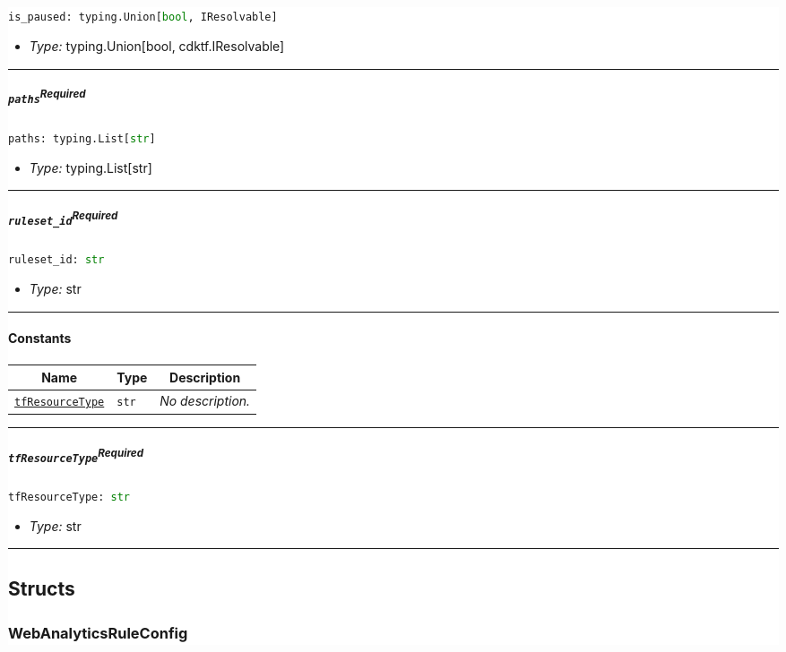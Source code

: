 ```python
is_paused: typing.Union[bool, IResolvable]
```

- *Type:* typing.Union[bool, cdktf.IResolvable]

---

##### `paths`<sup>Required</sup> <a name="paths" id="@cdktf/provider-cloudflare.webAnalyticsRule.WebAnalyticsRule.property.paths"></a>

```python
paths: typing.List[str]
```

- *Type:* typing.List[str]

---

##### `ruleset_id`<sup>Required</sup> <a name="ruleset_id" id="@cdktf/provider-cloudflare.webAnalyticsRule.WebAnalyticsRule.property.rulesetId"></a>

```python
ruleset_id: str
```

- *Type:* str

---

#### Constants <a name="Constants" id="Constants"></a>

| **Name** | **Type** | **Description** |
| --- | --- | --- |
| <code><a href="#@cdktf/provider-cloudflare.webAnalyticsRule.WebAnalyticsRule.property.tfResourceType">tfResourceType</a></code> | <code>str</code> | *No description.* |

---

##### `tfResourceType`<sup>Required</sup> <a name="tfResourceType" id="@cdktf/provider-cloudflare.webAnalyticsRule.WebAnalyticsRule.property.tfResourceType"></a>

```python
tfResourceType: str
```

- *Type:* str

---

## Structs <a name="Structs" id="Structs"></a>

### WebAnalyticsRuleConfig <a name="WebAnalyticsRuleConfig" id="@cdktf/provider-cloudflare.webAnalyticsRule.WebAnalyticsRuleConfig"></a>
